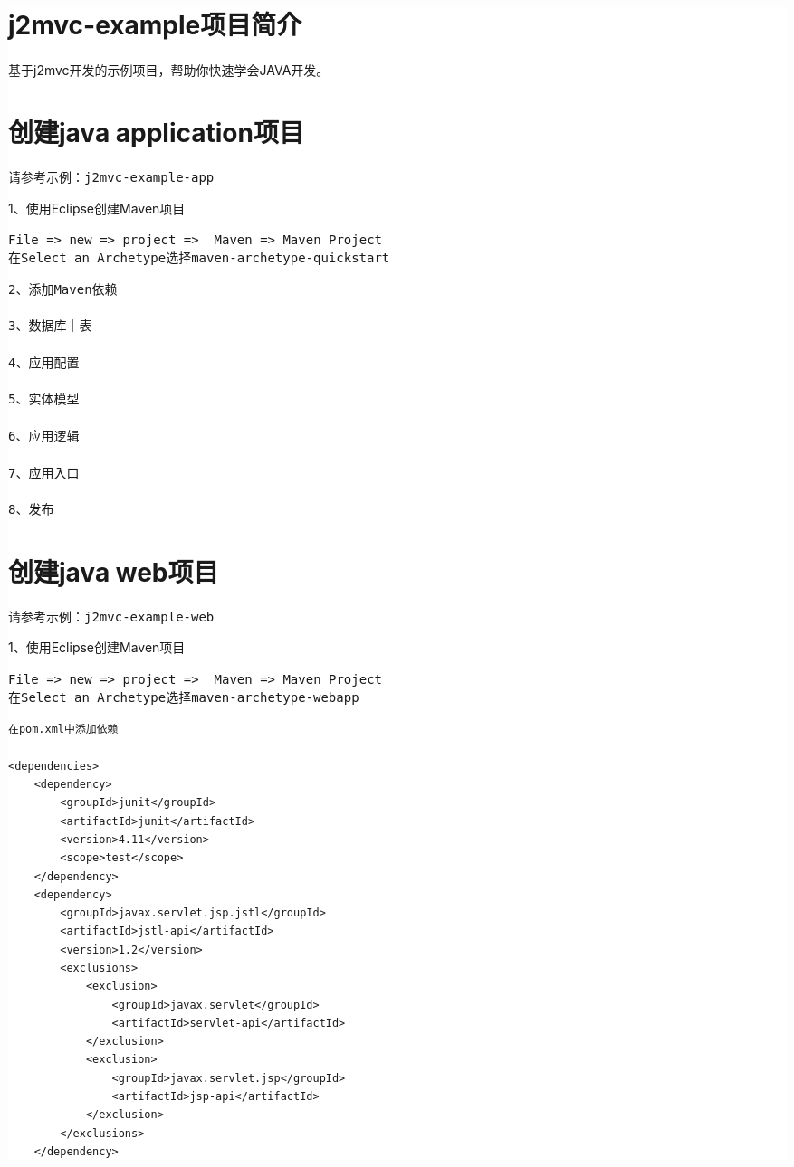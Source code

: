 # j2mvc-example项目简介
基于j2mvc开发的示例项目，帮助你快速学会JAVA开发。


# 创建java application项目
<pre>
请参考示例：j2mvc-example-app
</pre>
1、使用Eclipse创建Maven项目
<pre>
File => new => project =>  Maven => Maven Project
在Select an Archetype选择maven-archetype-quickstart
</pre>

<pre>
2、添加Maven依赖

3、数据库｜表

4、应用配置

5、实体模型

6、应用逻辑

7、应用入口

8、发布
</pre>
# 创建java web项目
<pre>
请参考示例：j2mvc-example-web
</pre>
1、使用Eclipse创建Maven项目

<pre>
File => new => project =>  Maven => Maven Project
在Select an Archetype选择maven-archetype-webapp
</pre>
	在pom.xml中添加依赖
	
	<dependencies>
		<dependency>
			<groupId>junit</groupId>
			<artifactId>junit</artifactId>
			<version>4.11</version>
			<scope>test</scope>
		</dependency>
		<dependency>
			<groupId>javax.servlet.jsp.jstl</groupId>
			<artifactId>jstl-api</artifactId>
			<version>1.2</version>
			<exclusions>
				<exclusion>
					<groupId>javax.servlet</groupId>
					<artifactId>servlet-api</artifactId>
				</exclusion>
				<exclusion>
					<groupId>javax.servlet.jsp</groupId>
					<artifactId>jsp-api</artifactId>
				</exclusion>
			</exclusions>
		</dependency>
